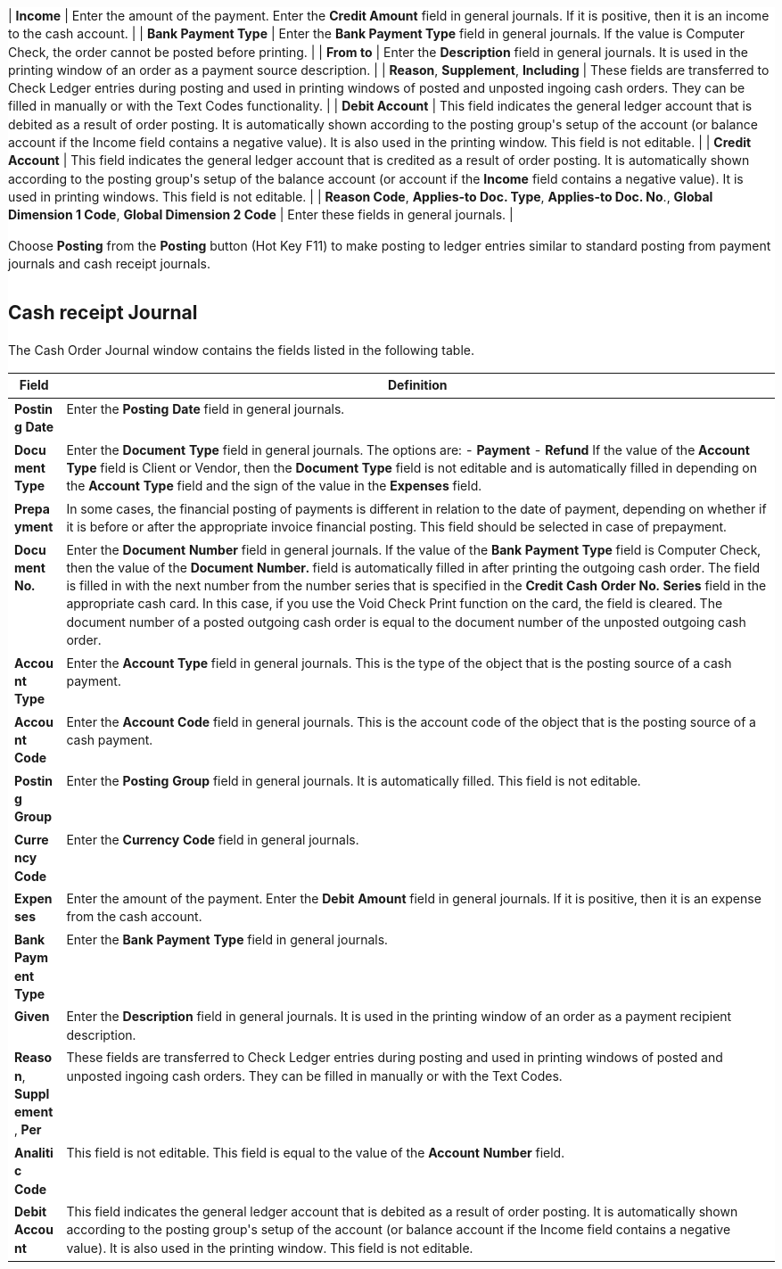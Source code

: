 | **Income**                                                   | Enter the amount of the payment. Enter the **Credit Amount** field in general journals. If it is positive, then it is an income to the cash account. |
| **Bank Payment Type**                                        | Enter the **Bank Payment Type** field in general journals. If the value is Computer Check, the order cannot be posted before printing. |
| **From to**                                                  | Enter the **Description** field in general journals. It is used in the printing window of an order as a payment source description. |
| **Reason**, **Supplement**, **Including**                    | These fields are transferred to Check Ledger entries during posting and used in printing windows of posted and unposted ingoing cash orders. They can be filled in manually or with the Text Codes functionality. |
| **Debit Account**                                            | This field indicates the general ledger account that is debited as a result of order posting. It is automatically shown according to the posting group's setup of the account (or balance account if the Income field contains a negative value). It is also used in the printing window. This field is not editable. |
| **Credit Account**                                           | This field indicates the general ledger account that is credited as a result of order posting. It is automatically shown according to the posting group's setup of the balance account (or account if the **Income** field contains a negative value). It is used in printing windows. This field is not editable. |
| **Reason Code**, **Applies-to Doc. Type**, **Applies-to Doc. No**.,  **Global Dimension 1 Code**, **Global Dimension 2 Code** | Enter these fields in general journals.                      |

Choose **Posting** from the **Posting** button (Hot Key F11) to make posting to ledger entries similar to standard posting from payment journals and cash receipt journals.

## Cash receipt Journal

 The Cash Order Journal window contains the fields listed in the following table.

| Field                                                        | Definition                                                   |
| ------------------------------------------------------------ | ------------------------------------------------------------ |
| **Posting Date**                                             | Enter the **Posting Date** field in general journals.        |
| **Document Type**                                            | Enter the **Document Type** field in general journals. The options are:   -   **Payment** -   **Refund**   If the value of the **Account Type** field is Client or Vendor, then the **Document Type** field is not editable and is automatically filled in depending on the **Account Type** field and the sign of the value in the **Expenses** field. |
| **Prepayment**                                               | In some cases, the financial posting of payments is different in relation to the date of payment, depending on whether if it is before or after the appropriate invoice financial posting. This field should be selected in case of prepayment. |
| **Document No.**                                             | Enter the **Document Number** field in general journals. If the value of the **Bank Payment Type** field is Computer Check, then the value of the **Document Number.** field is automatically filled in after printing the outgoing cash order. The field is filled in with the next number from the number series that is specified in the **Credit Cash Order No. Series** field in the appropriate cash card. In this case, if you use the Void Check Print function on the card, the field is cleared.   The document number of a posted outgoing cash order is equal to the document number of the unposted outgoing cash order. |
| **Account Type**                                             | Enter the **Account Type** field in general journals. This is the type of the object that is the posting source of a cash payment. |
| **Account Code**                                             | Enter the **Account Code** field in general journals. This is the account code of the object that is the posting source of a cash payment. |
| **Posting Group**                                            | Enter the **Posting Group** field in general journals. It is automatically filled. This field is not editable. |
| **Currency Code**                                            | Enter the **Currency Code** field in general journals.       |
| **Expenses**                                                 | Enter the amount of the payment. Enter the **Debit Amount** field in general journals. If it is positive, then it is an expense from the cash account. |
| **Bank Payment Type**                                        | Enter the **Bank Payment Type** field in general journals.   |
| **Given**                                                    | Enter the **Description** field in general journals. It is used in the printing window of an order as a payment recipient description. |
| **Reason**, **Supplement**, **Per**                          | These fields are transferred to Check Ledger entries during posting and used in printing windows of posted and unposted ingoing cash orders. They can be filled in manually or with the Text Codes. |
| **Analitic Code**                                            | This field is not editable. This field is equal to the value of the **Account Number** field. |
| **Debit Account**                                            | This field indicates the general ledger account that is debited as a result of order posting. It is automatically shown according to the posting group's setup of the account (or balance account if the Income field contains a negative value). It is also used in the printing window. This field is not editable. |